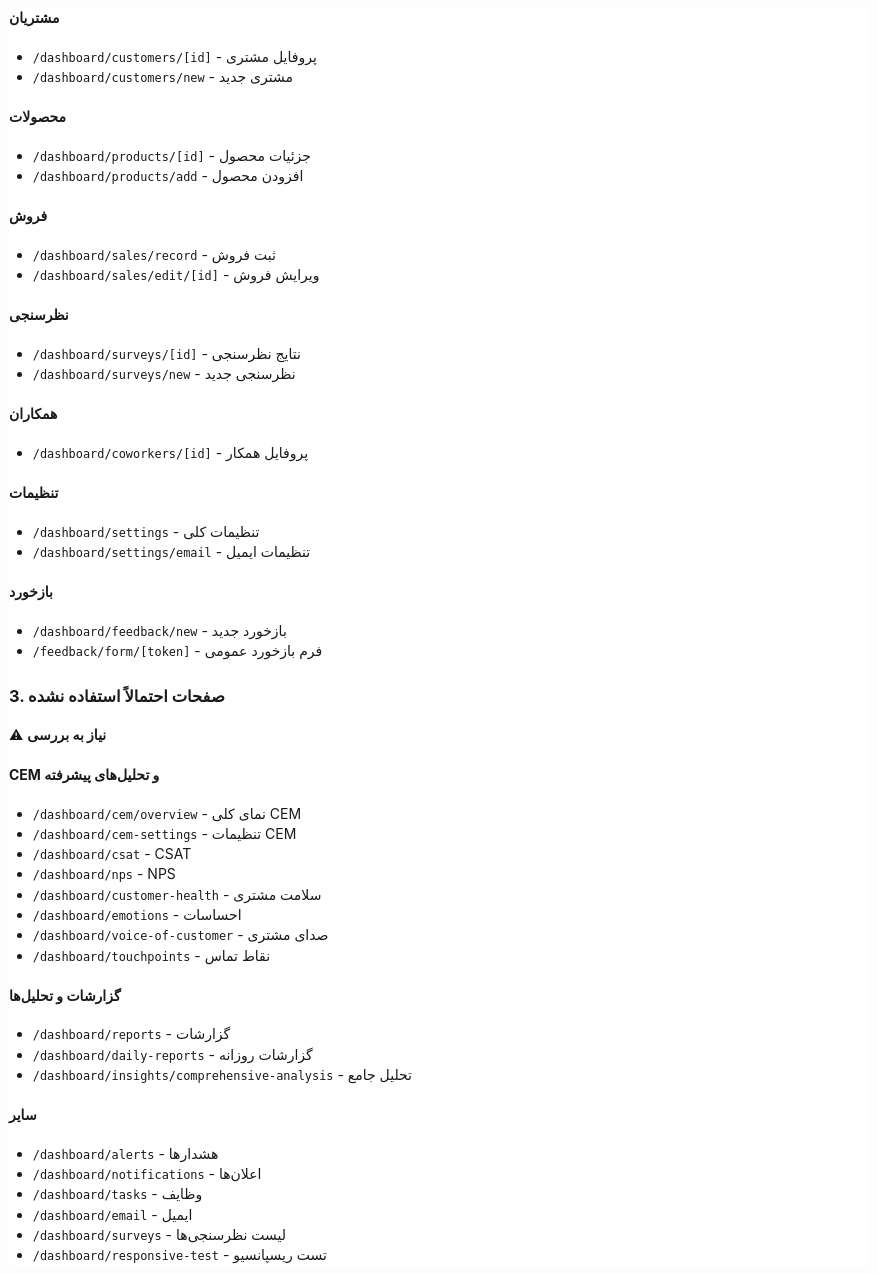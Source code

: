 #### مشتریان
- `/dashboard/customers/[id]` - پروفایل مشتری
- `/dashboard/customers/new` - مشتری جدید

#### محصولات
- `/dashboard/products/[id]` - جزئیات محصول
- `/dashboard/products/add` - افزودن محصول

#### فروش
- `/dashboard/sales/record` - ثبت فروش
- `/dashboard/sales/edit/[id]` - ویرایش فروش

#### نظرسنجی
- `/dashboard/surveys/[id]` - نتایج نظرسنجی
- `/dashboard/surveys/new` - نظرسنجی جدید

#### همکاران
- `/dashboard/coworkers/[id]` - پروفایل همکار

#### تنظیمات
- `/dashboard/settings` - تنظیمات کلی
- `/dashboard/settings/email` - تنظیمات ایمیل

#### بازخورد
- `/dashboard/feedback/new` - بازخورد جدید
- `/feedback/form/[token]` - فرم بازخورد عمومی

### 3. صفحات احتمالاً استفاده نشده
⚠️ **نیاز به بررسی**

#### CEM و تحلیل‌های پیشرفته
- `/dashboard/cem/overview` - نمای کلی CEM
- `/dashboard/cem-settings` - تنظیمات CEM
- `/dashboard/csat` - CSAT
- `/dashboard/nps` - NPS
- `/dashboard/customer-health` - سلامت مشتری
- `/dashboard/emotions` - احساسات
- `/dashboard/voice-of-customer` - صدای مشتری
- `/dashboard/touchpoints` - نقاط تماس

#### گزارشات و تحلیل‌ها
- `/dashboard/reports` - گزارشات
- `/dashboard/daily-reports` - گزارشات روزانه
- `/dashboard/insights/comprehensive-analysis` - تحلیل جامع

#### سایر
- `/dashboard/alerts` - هشدارها
- `/dashboard/notifications` - اعلان‌ها
- `/dashboard/tasks` - وظایف
- `/dashboard/email` - ایمیل
- `/dashboard/surveys` - لیست نظرسنجی‌ها
- `/dashboard/responsive-test` - تست ریسپانسیو
